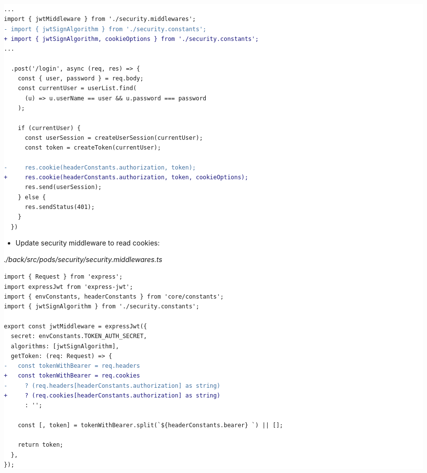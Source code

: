```diff
...
import { jwtMiddleware } from './security.middlewares';
- import { jwtSignAlgorithm } from './security.constants';
+ import { jwtSignAlgorithm, cookieOptions } from './security.constants';
...

  .post('/login', async (req, res) => {
    const { user, password } = req.body;
    const currentUser = userList.find(
      (u) => u.userName == user && u.password === password
    );

    if (currentUser) {
      const userSession = createUserSession(currentUser);
      const token = createToken(currentUser);

-     res.cookie(headerConstants.authorization, token);
+     res.cookie(headerConstants.authorization, token, cookieOptions);
      res.send(userSession);
    } else {
      res.sendStatus(401);
    }
  })

```

- Update security middleware to read cookies:

_./back/src/pods/security/security.middlewares.ts_

```diff
import { Request } from 'express';
import expressJwt from 'express-jwt';
import { envConstants, headerConstants } from 'core/constants';
import { jwtSignAlgorithm } from './security.constants';

export const jwtMiddleware = expressJwt({
  secret: envConstants.TOKEN_AUTH_SECRET,
  algorithms: [jwtSignAlgorithm],
  getToken: (req: Request) => {
-   const tokenWithBearer = req.headers
+   const tokenWithBearer = req.cookies
-     ? (req.headers[headerConstants.authorization] as string)
+     ? (req.cookies[headerConstants.authorization] as string)
      : '';

    const [, token] = tokenWithBearer.split(`${headerConstants.bearer} `) || [];

    return token;
  },
});

```
